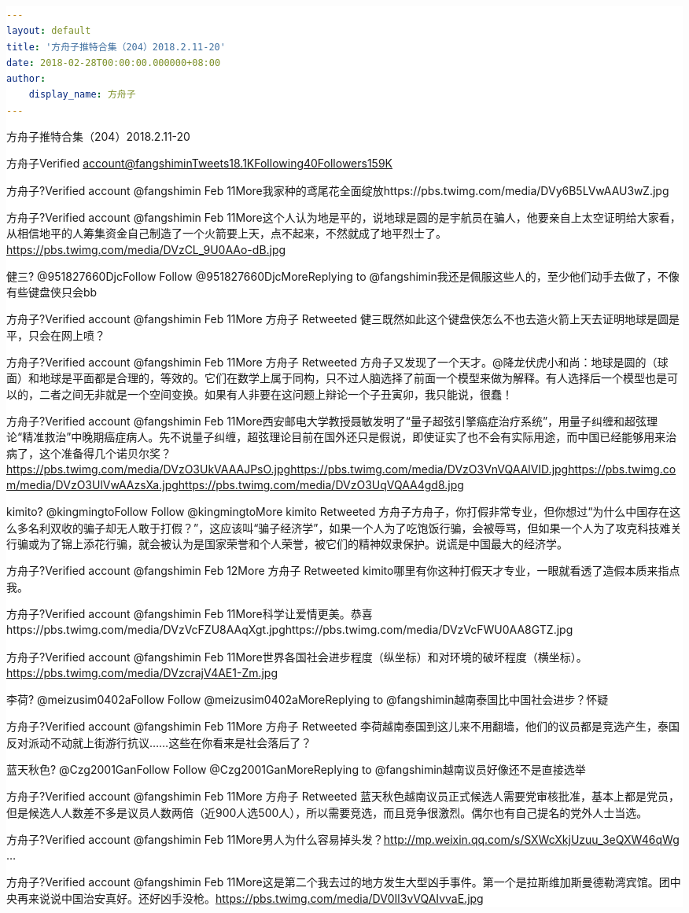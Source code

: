 ```yaml
---
layout: default
title: '方舟子推特合集（204）2018.2.11-20'
date: 2018-02-28T00:00:00.000000+08:00
author:
    display_name: 方舟子
---
```


方舟子推特合集（204）2018.2.11-20

方舟子Verified account@fangshiminTweets18.1KFollowing40Followers159K

方舟子?Verified account @fangshimin Feb 11More我家种的鸢尾花全面绽放https://pbs.twimg.com/media/DVy6B5LVwAAU3wZ.jpg

方舟子?Verified account @fangshimin Feb 11More这个人认为地是平的，说地球是圆的是宇航员在骗人，他要亲自上太空证明给大家看，从相信地平的人筹集资金自己制造了一个火箭要上天，点不起来，不然就成了地平烈士了。https://pbs.twimg.com/media/DVzCL_9U0AAo-dB.jpg

健三? @951827660DjcFollow Follow @951827660DjcMoreReplying to @fangshimin我还是佩服这些人的，至少他们动手去做了，不像有些键盘侠只会bb

方舟子?Verified account @fangshimin Feb 11More 方舟子 Retweeted 健三既然如此这个键盘侠怎么不也去造火箭上天去证明地球是圆是平，只会在网上喷？

方舟子?Verified account @fangshimin Feb 11More 方舟子 Retweeted 方舟子又发现了一个天才。@降龙伏虎小和尚：地球是圆的（球面）和地球是平面都是合理的，等效的。它们在数学上属于同构，只不过人脑选择了前面一个模型来做为解释。有人选择后一个模型也是可以的，二者之间无非就是一个空间变换。如果有人非要在这问题上辩论一个子丑寅卯，我只能说，很蠢！

方舟子?Verified account @fangshimin Feb 11More西安邮电大学教授聂敏发明了“量子超弦引擎癌症治疗系统”，用量子纠缠和超弦理论“精准救治”中晚期癌症病人。先不说量子纠缠，超弦理论目前在国外还只是假说，即使证实了也不会有实际用途，而中国已经能够用来治病了，这个准备得几个诺贝尔奖？https://pbs.twimg.com/media/DVzO3UkVAAAJPsO.jpghttps://pbs.twimg.com/media/DVzO3VnVQAAlVID.jpghttps://pbs.twimg.com/media/DVzO3UlVwAAzsXa.jpghttps://pbs.twimg.com/media/DVzO3UqVQAA4gd8.jpg

kimito? @kingmingtoFollow Follow @kingmingtoMore kimito Retweeted 方舟子方舟子，你打假非常专业，但你想过“为什么中国存在这么多名利双收的骗子却无人敢于打假？”，这应该叫“骗子经济学”，如果一个人为了吃饱饭行骗，会被辱骂，但如果一个人为了攻克科技难关行骗或为了锦上添花行骗，就会被认为是国家荣誉和个人荣誉，被它们的精神奴隶保护。说谎是中国最大的经济学。

方舟子?Verified account @fangshimin Feb 12More 方舟子 Retweeted kimito哪里有你这种打假天才专业，一眼就看透了造假本质来指点我。

方舟子?Verified account @fangshimin Feb 11More科学让爱情更美。恭喜https://pbs.twimg.com/media/DVzVcFZU8AAqXgt.jpghttps://pbs.twimg.com/media/DVzVcFWU0AA8GTZ.jpg

方舟子?Verified account @fangshimin Feb 11More世界各国社会进步程度（纵坐标）和对环境的破坏程度（横坐标）。https://pbs.twimg.com/media/DVzcrajV4AE1-Zm.jpg

李荷? @meizusim0402aFollow Follow @meizusim0402aMoreReplying to @fangshimin越南泰国比中国社会进步？怀疑

方舟子?Verified account @fangshimin Feb 11More 方舟子 Retweeted 李荷越南泰国到这儿来不用翻墙，他们的议员都是竞选产生，泰国反对派动不动就上街游行抗议……这些在你看来是社会落后了？

蓝天秋色? @Czg2001GanFollow Follow @Czg2001GanMoreReplying to @fangshimin越南议员好像还不是直接选举

方舟子?Verified account @fangshimin Feb 11More 方舟子 Retweeted 蓝天秋色越南议员正式候选人需要党审核批准，基本上都是党员，但是候选人人数差不多是议员人数两倍（近900人选500人），所以需要竞选，而且竞争很激烈。偶尔也有自己提名的党外人士当选。

方舟子?Verified account @fangshimin Feb 11More男人为什么容易掉头发？http://mp.weixin.qq.com/s/SXWcXkjUzuu_3eQXW46qWg …

方舟子?Verified account @fangshimin Feb 11More这是第二个我去过的地方发生大型凶手事件。第一个是拉斯维加斯曼德勒湾宾馆。团中央再来说说中国治安真好。还好凶手没枪。https://pbs.twimg.com/media/DV0Il3vVQAIvvaE.jpg
